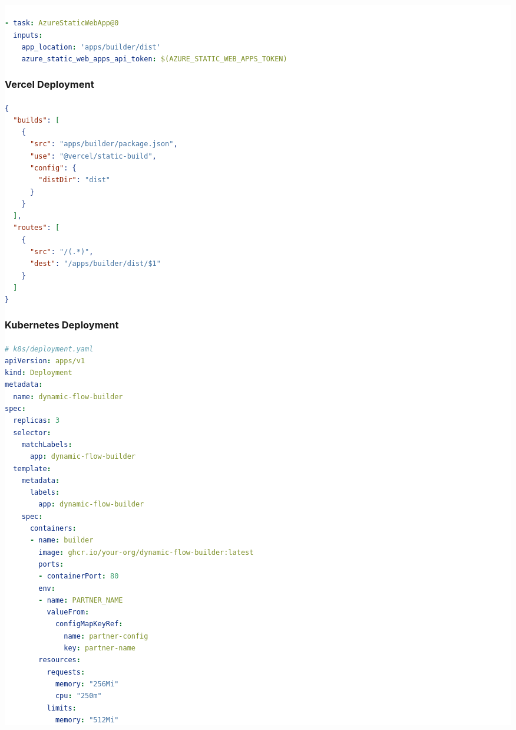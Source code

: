 ```yaml

- task: AzureStaticWebApp@0
  inputs:
    app_location: 'apps/builder/dist'
    azure_static_web_apps_api_token: $(AZURE_STATIC_WEB_APPS_TOKEN)
```

### Vercel Deployment

```json
{
  "builds": [
    {
      "src": "apps/builder/package.json",
      "use": "@vercel/static-build",
      "config": {
        "distDir": "dist"
      }
    }
  ],
  "routes": [
    {
      "src": "/(.*)",
      "dest": "/apps/builder/dist/$1"
    }
  ]
}
```

### Kubernetes Deployment

```yaml
# k8s/deployment.yaml
apiVersion: apps/v1
kind: Deployment
metadata:
  name: dynamic-flow-builder
spec:
  replicas: 3
  selector:
    matchLabels:
      app: dynamic-flow-builder
  template:
    metadata:
      labels:
        app: dynamic-flow-builder
    spec:
      containers:
      - name: builder
        image: ghcr.io/your-org/dynamic-flow-builder:latest
        ports:
        - containerPort: 80
        env:
        - name: PARTNER_NAME
          valueFrom:
            configMapKeyRef:
              name: partner-config
              key: partner-name
        resources:
          requests:
            memory: "256Mi"
            cpu: "250m"
          limits:
            memory: "512Mi"
```